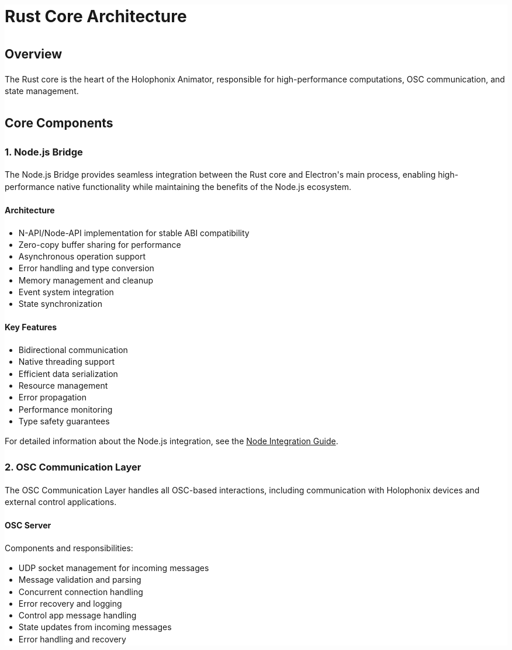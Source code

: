# Rust Core Architecture

## Overview

The Rust core is the heart of the Holophonix Animator, responsible for high-performance computations, OSC communication, and state management.

## Core Components

### 1. Node.js Bridge

The Node.js Bridge provides seamless integration between the Rust core and Electron's main process, enabling high-performance native functionality while maintaining the benefits of the Node.js ecosystem.

#### Architecture
- N-API/Node-API implementation for stable ABI compatibility
- Zero-copy buffer sharing for performance
- Asynchronous operation support
- Error handling and type conversion
- Memory management and cleanup
- Event system integration
- State synchronization

#### Key Features
- Bidirectional communication
- Native threading support
- Efficient data serialization
- Resource management
- Error propagation
- Performance monitoring
- Type safety guarantees

For detailed information about the Node.js integration, see the [Node Integration Guide](../rust-core/node-bridge/node-integration.md).

### 2. OSC Communication Layer

The OSC Communication Layer handles all OSC-based interactions, including communication with Holophonix devices and external control applications.

#### OSC Server
Components and responsibilities:
- UDP socket management for incoming messages
- Message validation and parsing
- Concurrent connection handling
- Error recovery and logging
- Control app message handling
- State updates from incoming messages
- Error handling and recovery
